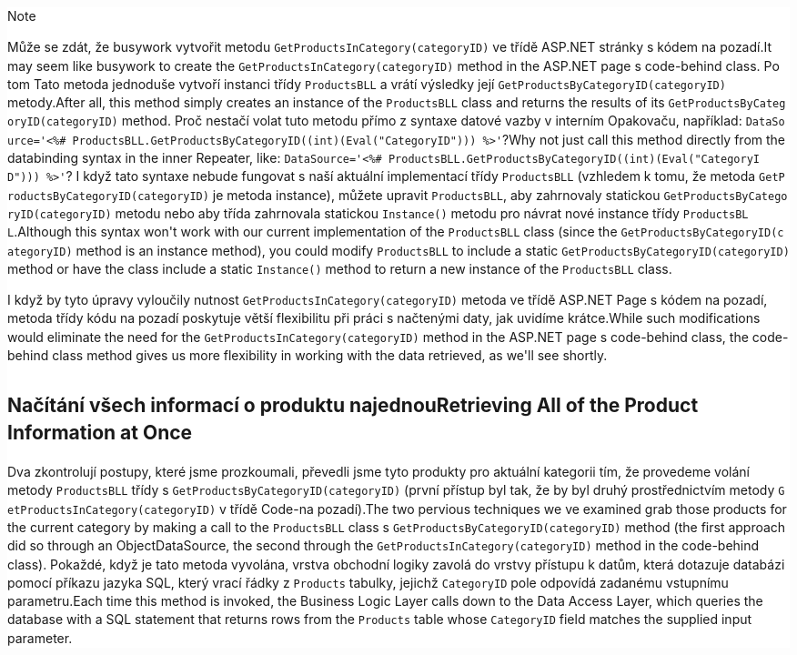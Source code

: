 > [!NOTE]
> <span data-ttu-id="e8bf5-194">Může se zdát, že busywork vytvořit metodu `GetProductsInCategory(categoryID)` ve třídě ASP.NET stránky s kódem na pozadí.</span><span class="sxs-lookup"><span data-stu-id="e8bf5-194">It may seem like busywork to create the `GetProductsInCategory(categoryID)` method in the ASP.NET page s code-behind class.</span></span> <span data-ttu-id="e8bf5-195">Po tom Tato metoda jednoduše vytvoří instanci třídy `ProductsBLL` a vrátí výsledky její `GetProductsByCategoryID(categoryID)` metody.</span><span class="sxs-lookup"><span data-stu-id="e8bf5-195">After all, this method simply creates an instance of the `ProductsBLL` class and returns the results of its `GetProductsByCategoryID(categoryID)` method.</span></span> <span data-ttu-id="e8bf5-196">Proč nestačí volat tuto metodu přímo z syntaxe datové vazby v interním Opakovaču, například: `DataSource='<%# ProductsBLL.GetProductsByCategoryID((int)(Eval("CategoryID"))) %>'`?</span><span class="sxs-lookup"><span data-stu-id="e8bf5-196">Why not just call this method directly from the databinding syntax in the inner Repeater, like: `DataSource='<%# ProductsBLL.GetProductsByCategoryID((int)(Eval("CategoryID"))) %>'`?</span></span> <span data-ttu-id="e8bf5-197">I když tato syntaxe nebude fungovat s naší aktuální implementací třídy `ProductsBLL` (vzhledem k tomu, že metoda `GetProductsByCategoryID(categoryID)` je metoda instance), můžete upravit `ProductsBLL`, aby zahrnovaly statickou `GetProductsByCategoryID(categoryID)` metodu nebo aby třída zahrnovala statickou `Instance()` metodu pro návrat nové instance třídy `ProductsBLL`.</span><span class="sxs-lookup"><span data-stu-id="e8bf5-197">Although this syntax won't work with our current implementation of the `ProductsBLL` class (since the `GetProductsByCategoryID(categoryID)` method is an instance method), you could modify `ProductsBLL` to include a static `GetProductsByCategoryID(categoryID)` method or have the class include a static `Instance()` method to return a new instance of the `ProductsBLL` class.</span></span>

<span data-ttu-id="e8bf5-198">I když by tyto úpravy vyloučily nutnost `GetProductsInCategory(categoryID)` metoda ve třídě ASP.NET Page s kódem na pozadí, metoda třídy kódu na pozadí poskytuje větší flexibilitu při práci s načtenými daty, jak uvidíme krátce.</span><span class="sxs-lookup"><span data-stu-id="e8bf5-198">While such modifications would eliminate the need for the `GetProductsInCategory(categoryID)` method in the ASP.NET page s code-behind class, the code-behind class method gives us more flexibility in working with the data retrieved, as we'll see shortly.</span></span>

## <a name="retrieving-all-of-the-product-information-at-once"></a><span data-ttu-id="e8bf5-199">Načítání všech informací o produktu najednou</span><span class="sxs-lookup"><span data-stu-id="e8bf5-199">Retrieving All of the Product Information at Once</span></span>

<span data-ttu-id="e8bf5-200">Dva zkontrolují postupy, které jsme prozkoumali, převedli jsme tyto produkty pro aktuální kategorii tím, že provedeme volání metody `ProductsBLL` třídy s `GetProductsByCategoryID(categoryID)` (první přístup byl tak, že by byl druhý prostřednictvím metody `GetProductsInCategory(categoryID)` v třídě Code-na pozadí).</span><span class="sxs-lookup"><span data-stu-id="e8bf5-200">The two pervious techniques we ve examined grab those products for the current category by making a call to the `ProductsBLL` class s `GetProductsByCategoryID(categoryID)` method (the first approach did so through an ObjectDataSource, the second through the `GetProductsInCategory(categoryID)` method in the code-behind class).</span></span> <span data-ttu-id="e8bf5-201">Pokaždé, když je tato metoda vyvolána, vrstva obchodní logiky zavolá do vrstvy přístupu k datům, která dotazuje databázi pomocí příkazu jazyka SQL, který vrací řádky z `Products` tabulky, jejichž `CategoryID` pole odpovídá zadanému vstupnímu parametru.</span><span class="sxs-lookup"><span data-stu-id="e8bf5-201">Each time this method is invoked, the Business Logic Layer calls down to the Data Access Layer, which queries the database with a SQL statement that returns rows from the `Products` table whose `CategoryID` field matches the supplied input parameter.</span></span>

